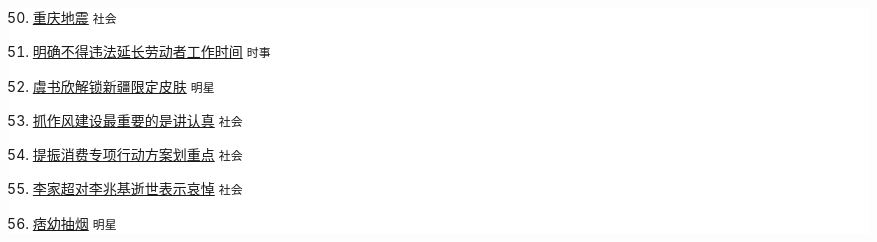 50. [重庆地震](https://m.weibo.cn/search?containerid=100103type%3D1%26t%3D10%26q%3D%E9%87%8D%E5%BA%86%E5%9C%B0%E9%9C%87&stream_entry_id=31&isnewpage=1&extparam=seat%3D1%26flag%3D1%26filter_type%3Drealtimehot%26pos%3D48%26c_type%3D31%26band_rank%3D48%26cate%3D5001%26q%3D%25E9%2587%258D%25E5%25BA%2586%25E5%259C%25B0%25E9%259C%2587%26realpos%3D48%26dgr%3D0%26stream_entry_id%3D31%26lcate%3D5001%26display_time%3D1742221148%26pre_seqid%3D17422211484610331465809) `社会` 

51. [明确不得违法延长劳动者工作时间](https://m.weibo.cn/search?containerid=100103type%3D1%26t%3D10%26q%3D%23%E6%98%8E%E7%A1%AE%E4%B8%8D%E5%BE%97%E8%BF%9D%E6%B3%95%E5%BB%B6%E9%95%BF%E5%8A%B3%E5%8A%A8%E8%80%85%E5%B7%A5%E4%BD%9C%E6%97%B6%E9%97%B4%23&stream_entry_id=31&isnewpage=1&extparam=seat%3D1%26flag%3D0%26filter_type%3Drealtimehot%26pos%3D49%26c_type%3D31%26band_rank%3D49%26cate%3D5001%26q%3D%2523%25E6%2598%258E%25E7%25A1%25AE%25E4%25B8%258D%25E5%25BE%2597%25E8%25BF%259D%25E6%25B3%2595%25E5%25BB%25B6%25E9%2595%25BF%25E5%258A%25B3%25E5%258A%25A8%25E8%2580%2585%25E5%25B7%25A5%25E4%25BD%259C%25E6%2597%25B6%25E9%2597%25B4%2523%26realpos%3D49%26dgr%3D0%26stream_entry_id%3D31%26lcate%3D5001%26display_time%3D1742221148%26pre_seqid%3D17422211484610331465809) `时事` 

52. [虞书欣解锁新疆限定皮肤](https://m.weibo.cn/search?containerid=100103type%3D1%26t%3D10%26q%3D%23%E8%99%9E%E4%B9%A6%E6%AC%A3%E8%A7%A3%E9%94%81%E6%96%B0%E7%96%86%E9%99%90%E5%AE%9A%E7%9A%AE%E8%82%A4%23&stream_entry_id=31&isnewpage=1&extparam=seat%3D1%26flag%3D0%26filter_type%3Drealtimehot%26pos%3D50%26c_type%3D31%26band_rank%3D50%26cate%3D5001%26q%3D%2523%25E8%2599%259E%25E4%25B9%25A6%25E6%25AC%25A3%25E8%25A7%25A3%25E9%2594%2581%25E6%2596%25B0%25E7%2596%2586%25E9%2599%2590%25E5%25AE%259A%25E7%259A%25AE%25E8%2582%25A4%2523%26realpos%3D50%26dgr%3D0%26stream_entry_id%3D31%26lcate%3D5001%26display_time%3D1742221148%26pre_seqid%3D17422211484610331465809) `明星` 

53. [抓作风建设最重要的是讲认真](https://m.weibo.cn/search?containerid=100103type%3D1%26t%3D10%26q%3D%23%E6%8A%93%E4%BD%9C%E9%A3%8E%E5%BB%BA%E8%AE%BE%E6%9C%80%E9%87%8D%E8%A6%81%E7%9A%84%E6%98%AF%E8%AE%B2%E8%AE%A4%E7%9C%9F%23&stream_entry_id=51&isnewpage=1&extparam=seat%3D1%26pos%3D0%26q%3D%2523%25E6%258A%2593%25E4%25BD%259C%25E9%25A3%258E%25E5%25BB%25BA%25E8%25AE%25BE%25E6%259C%2580%25E9%2587%258D%25E8%25A6%2581%25E7%259A%2584%25E6%2598%25AF%25E8%25AE%25B2%25E8%25AE%25A4%25E7%259C%259F%2523%26stream_entry_id%3D51%26c_type%3D51%26dgr%3D0%26filter_type%3Drealtimehot%26cate%3D10103%26display_time%3D1742218123%26pre_seqid%3D174221812304902417056132) `社会` 

54. [提振消费专项行动方案划重点](https://m.weibo.cn/search?containerid=100103type%3D1%26t%3D10%26q%3D%23%E6%8F%90%E6%8C%AF%E6%B6%88%E8%B4%B9%E4%B8%93%E9%A1%B9%E8%A1%8C%E5%8A%A8%E6%96%B9%E6%A1%88%E5%88%92%E9%87%8D%E7%82%B9%23&stream_entry_id=31&isnewpage=1&extparam=seat%3D1%26q%3D%2523%25E6%258F%2590%25E6%258C%25AF%25E6%25B6%2588%25E8%25B4%25B9%25E4%25B8%2593%25E9%25A1%25B9%25E8%25A1%258C%25E5%258A%25A8%25E6%2596%25B9%25E6%25A1%2588%25E5%2588%2592%25E9%2587%258D%25E7%2582%25B9%2523%26stream_entry_id%3D31%26pos%3D2%26dgr%3D0%26flag%3D0%26filter_type%3Drealtimehot%26band_rank%3D3%26c_type%3D31%26lcate%3D5001%26realpos%3D3%26cate%3D5001%26display_time%3D1742218123%26pre_seqid%3D174221812304902417056132) `社会` 

55. [李家超对李兆基逝世表示哀悼](https://m.weibo.cn/search?containerid=100103type%3D1%26t%3D10%26q%3D%23%E6%9D%8E%E5%AE%B6%E8%B6%85%E5%AF%B9%E6%9D%8E%E5%85%86%E5%9F%BA%E9%80%9D%E4%B8%96%E8%A1%A8%E7%A4%BA%E5%93%80%E6%82%BC%23&stream_entry_id=31&isnewpage=1&extparam=seat%3D1%26q%3D%2523%25E6%259D%258E%25E5%25AE%25B6%25E8%25B6%2585%25E5%25AF%25B9%25E6%259D%258E%25E5%2585%2586%25E5%259F%25BA%25E9%2580%259D%25E4%25B8%2596%25E8%25A1%25A8%25E7%25A4%25BA%25E5%2593%2580%25E6%2582%25BC%2523%26stream_entry_id%3D31%26pos%3D9%26dgr%3D0%26flag%3D1%26filter_type%3Drealtimehot%26band_rank%3D10%26c_type%3D31%26lcate%3D5001%26realpos%3D10%26cate%3D5001%26display_time%3D1742218123%26pre_seqid%3D174221812304902417056132) `社会` 

56. [痞幼抽烟](https://m.weibo.cn/search?containerid=100103type%3D1%26t%3D10%26q%3D%23%E7%97%9E%E5%B9%BC%E6%8A%BD%E7%83%9F%23&stream_entry_id=31&isnewpage=1&extparam=seat%3D1%26q%3D%2523%25E7%2597%259E%25E5%25B9%25BC%25E6%258A%25BD%25E7%2583%259F%2523%26stream_entry_id%3D31%26pos%3D10%26dgr%3D0%26flag%3D2%26filter_type%3Drealtimehot%26band_rank%3D11%26c_type%3D31%26lcate%3D5001%26realpos%3D11%26cate%3D5001%26display_time%3D1742218123%26pre_seqid%3D174221812304902417056132) `明星` 
